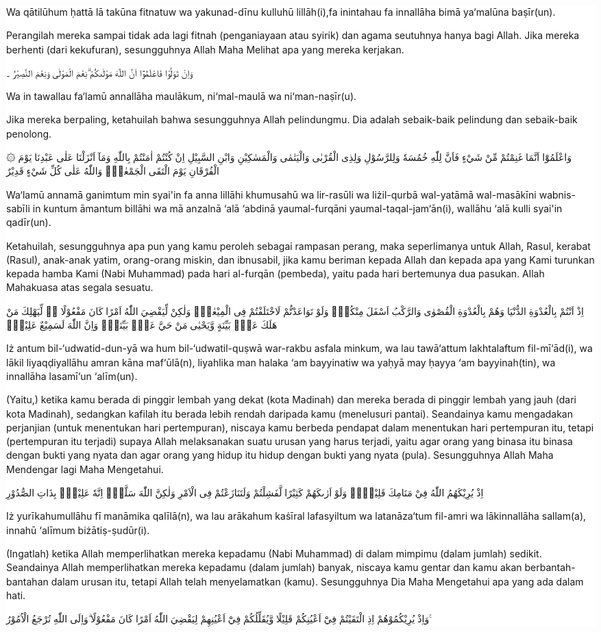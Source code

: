 Wa qātilūhum ḥattā lā takūna fitnatuw wa yakunad-dīnu kulluhū lillāh(i),fa inintahau fa innallāha bimā ya‘malūna baṣīr(un).

Perangilah mereka sampai tidak ada lagi fitnah (penganiayaan atau syirik) dan agama seutuhnya hanya bagi Allah. Jika mereka berhenti (dari kekufuran), sesungguhnya Allah Maha Melihat apa yang mereka kerjakan.

وَاِنْ تَوَلَّوْا فَاعْلَمُوْٓا اَنَّ اللّٰهَ مَوْلٰىكُمْ ۗنِعْمَ الْمَوْلٰى وَنِعْمَ النَّصِيْرُ ۔

Wa in tawallau fa‘lamū annallāha maulākum, ni‘mal-maulā wa ni‘man-naṣīr(u).

Jika mereka berpaling, ketahuilah bahwa sesungguhnya Allah pelindungmu. Dia adalah sebaik-baik pelindung dan sebaik-baik penolong.

۞ وَاعْلَمُوْٓا اَنَّمَا غَنِمْتُمْ مِّنْ شَيْءٍ فَاَنَّ لِلّٰهِ خُمُسَهٗ وَلِلرَّسُوْلِ وَلِذِى الْقُرْبٰى وَالْيَتٰمٰى وَالْمَسٰكِيْنِ وَابْنِ السَّبِيْلِ اِنْ كُنْتُمْ اٰمَنْتُمْ بِاللّٰهِ وَمَآ اَنْزَلْنَا عَلٰى عَبْدِنَا يَوْمَ الْفُرْقَانِ يَوْمَ الْتَقَى الْجَمْعٰنِۗ وَاللّٰهُ عَلٰى كُلِّ شَيْءٍ قَدِيْرٌ

Wa‘lamū annamā ganimtum min syai'in fa anna lillāhi khumusahū wa lir-rasūli wa liżil-qurbā wal-yatāmā wal-masākīni wabnis-sabīli in kuntum āmantum billāhi wa mā anzalnā ‘alā ‘abdinā yaumal-furqāni yaumal-taqal-jam‘ān(i), wallāhu ‘alā kulli syai'in qadīr(un).

Ketahuilah, sesungguhnya apa pun yang kamu peroleh sebagai rampasan perang, maka seperlimanya untuk Allah, Rasul, kerabat (Rasul), anak-anak yatim, orang-orang miskin, dan ibnusabil, jika kamu beriman kepada Allah dan kepada apa yang Kami turunkan kepada hamba Kami (Nabi Muhammad) pada hari al-furqān (pembeda), yaitu pada hari bertemunya dua pasukan. Allah Mahakuasa atas segala sesuatu.

اِذْ اَنْتُمْ بِالْعُدْوَةِ الدُّنْيَا وَهُمْ بِالْعُدْوَةِ الْقُصْوٰى وَالرَّكْبُ اَسْفَلَ مِنْكُمْۗ وَلَوْ تَوَاعَدْتُّمْ لَاخْتَلَفْتُمْ فِى الْمِيْعٰدِۙ وَلٰكِنْ لِّيَقْضِيَ اللّٰهُ اَمْرًا كَانَ مَفْعُوْلًا ەۙ لِّيَهْلِكَ مَنْ هَلَكَ عَنْۢ بَيِّنَةٍ وَّيَحْيٰى مَنْ حَيَّ عَنْۢ بَيِّنَةٍۗ وَاِنَّ اللّٰهَ لَسَمِيْعٌ عَلِيْمٌۙ

Iż antum bil-‘udwatid-dun-yā wa hum bil-‘udwatil-quṣwā war-rakbu asfala minkum, wa lau tawā‘attum lakhtalaftum fil-mī‘ād(i), wa lākil liyaqḍiyallāhu amran kāna maf‘ūlā(n), liyahlika man halaka ‘am bayyinatiw wa yaḥyā may ḥayya ‘am bayyinah(tin), wa innallāha lasamī‘un ‘alīm(un).

(Yaitu,) ketika kamu berada di pinggir lembah yang dekat (kota Madinah) dan mereka berada di pinggir lembah yang jauh (dari kota Madinah), sedangkan kafilah itu berada lebih rendah daripada kamu (menelusuri pantai). Seandainya kamu mengadakan perjanjian (untuk menentukan hari pertempuran), niscaya kamu berbeda pendapat dalam menentukan hari pertempuran itu, tetapi (pertempuran itu terjadi) supaya Allah melaksanakan suatu urusan yang harus terjadi, yaitu agar orang yang binasa itu binasa dengan bukti yang nyata dan agar orang yang hidup itu hidup dengan bukti yang nyata (pula). Sesungguhnya Allah Maha Mendengar lagi Maha Mengetahui.

اِذْ يُرِيْكَهُمُ اللّٰهُ فِيْ مَنَامِكَ قَلِيْلًاۗ وَلَوْ اَرٰىكَهُمْ كَثِيْرًا لَّفَشِلْتُمْ وَلَتَنَازَعْتُمْ فِى الْاَمْرِ وَلٰكِنَّ اللّٰهَ سَلَّمَۗ اِنَّهٗ عَلِيْمٌۢ بِذَاتِ الصُّدُوْرِ

Iż yurīkahumullāhu fī manāmika qalīlā(n), wa lau arākahum kaṡīral lafasyiltum wa latanāza‘tum fil-amri wa lākinnallāha sallam(a), innahū ‘alīmum biżātiṣ-ṣudūr(i).

(Ingatlah) ketika Allah memperlihatkan mereka kepadamu (Nabi Muhammad) di dalam mimpimu (dalam jumlah) sedikit. Seandainya Allah memperlihatkan mereka kepadamu (dalam jumlah) banyak, niscaya kamu gentar dan kamu akan berbantah-bantahan dalam urusan itu, tetapi Allah telah menyelamatkan (kamu). Sesungguhnya Dia Maha Mengetahui apa yang ada dalam hati.

وَاِذْ يُرِيْكُمُوْهُمْ اِذِ الْتَقَيْتُمْ فِيْٓ اَعْيُنِكُمْ قَلِيْلًا وَّيُقَلِّلُكُمْ فِيْٓ اَعْيُنِهِمْ لِيَقْضِيَ اللّٰهُ اَمْرًا كَانَ مَفْعُوْلًا ۗوَاِلَى اللّٰهِ تُرْجَعُ الْاُمُوْرُ ࣖ
